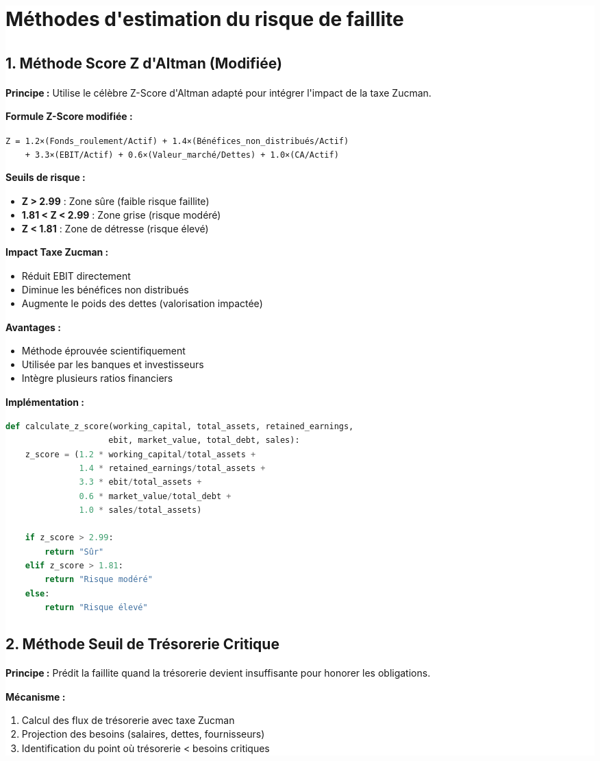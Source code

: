 # Méthodes d'estimation du risque de faillite

## 1. Méthode Score Z d'Altman (Modifiée)

**Principe :** Utilise le célèbre Z-Score d'Altman adapté pour intégrer l'impact de la taxe Zucman.

**Formule Z-Score modifiée :**
```
Z = 1.2×(Fonds_roulement/Actif) + 1.4×(Bénéfices_non_distribués/Actif)
    + 3.3×(EBIT/Actif) + 0.6×(Valeur_marché/Dettes) + 1.0×(CA/Actif)
```

**Seuils de risque :**
- **Z > 2.99** : Zone sûre (faible risque faillite)
- **1.81 < Z < 2.99** : Zone grise (risque modéré)
- **Z < 1.81** : Zone de détresse (risque élevé)

**Impact Taxe Zucman :**
- Réduit EBIT directement
- Diminue les bénéfices non distribués
- Augmente le poids des dettes (valorisation impactée)

**Avantages :**
- Méthode éprouvée scientifiquement
- Utilisée par les banques et investisseurs
- Intègre plusieurs ratios financiers

**Implémentation :**
```python
def calculate_z_score(working_capital, total_assets, retained_earnings,
                     ebit, market_value, total_debt, sales):
    z_score = (1.2 * working_capital/total_assets +
               1.4 * retained_earnings/total_assets +
               3.3 * ebit/total_assets +
               0.6 * market_value/total_debt +
               1.0 * sales/total_assets)

    if z_score > 2.99:
        return "Sûr"
    elif z_score > 1.81:
        return "Risque modéré"
    else:
        return "Risque élevé"
```

## 2. Méthode Seuil de Trésorerie Critique

**Principe :** Prédit la faillite quand la trésorerie devient insuffisante pour honorer les obligations.

**Mécanisme :**
1. Calcul des flux de trésorerie avec taxe Zucman
2. Projection des besoins (salaires, dettes, fournisseurs)
3. Identification du point où trésorerie < besoins critiques
